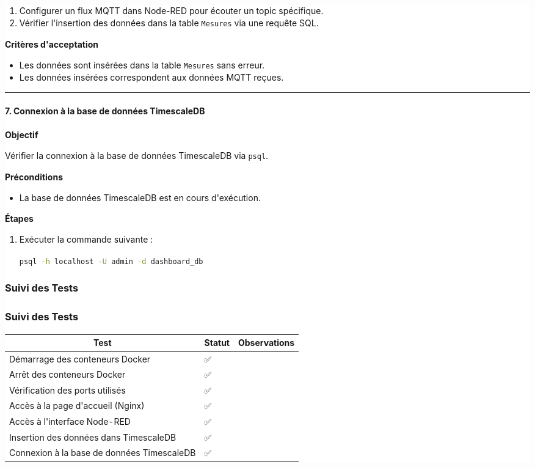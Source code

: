 1. Configurer un flux MQTT dans Node-RED pour écouter un topic spécifique.
2. Vérifier l'insertion des données dans la table `Mesures` via une requête SQL.

**Critères d'acceptation**

- Les données sont insérées dans la table `Mesures` sans erreur.
- Les données insérées correspondent aux données MQTT reçues.

---

#### 7. Connexion à la base de données TimescaleDB

**Objectif**

Vérifier la connexion à la base de données TimescaleDB via `psql`.

**Préconditions**

- La base de données TimescaleDB est en cours d'exécution.

**Étapes**

1. Exécuter la commande suivante :
   ```bash
   psql -h localhost -U admin -d dashboard_db

### Suivi des Tests
### Suivi des Tests

| Test                                      | Statut | Observations                                                                                  |
|-------------------------------------------|--------|-----------------------------------------------------------------------------------------------|
| Démarrage des conteneurs Docker           | ✅     | |
| Arrêt des conteneurs Docker               | ✅     |  |
| Vérification des ports utilisés           | ✅     | |
| Accès à la page d'accueil (Nginx)         | ✅     | |
| Accès à l'interface Node-RED              | ✅     |  |
| Insertion des données dans TimescaleDB    | ✅     | |
| Connexion à la base de données TimescaleDB | ✅     |                  |
